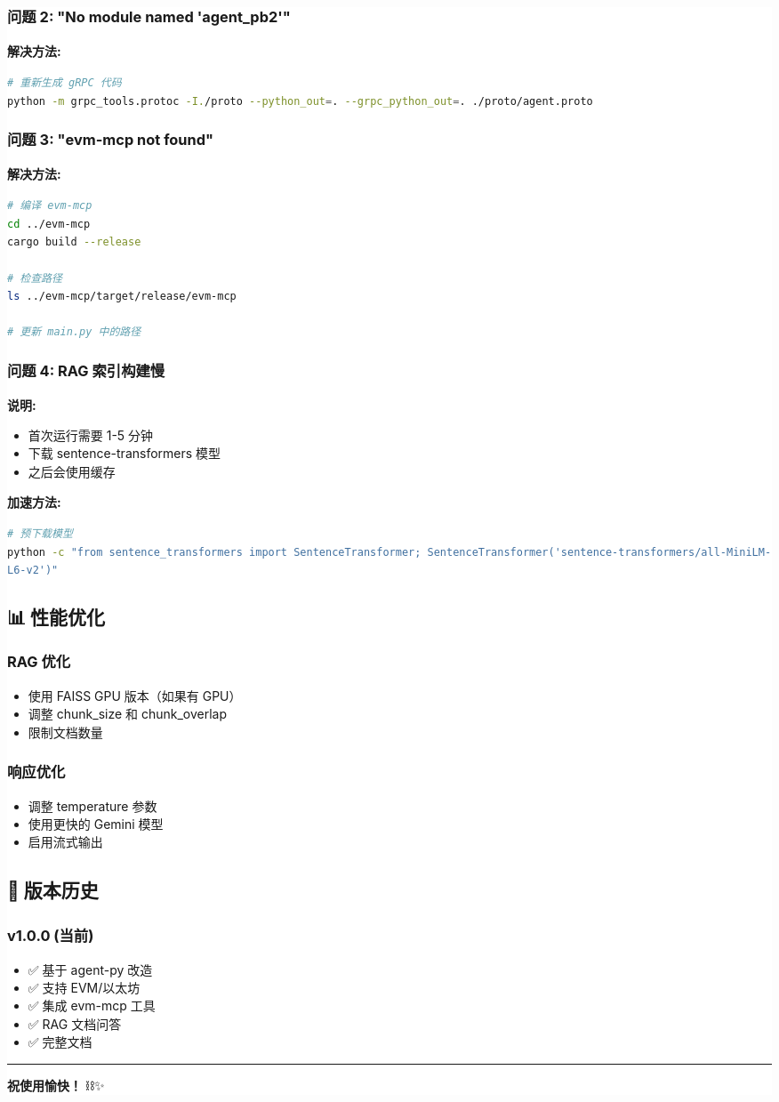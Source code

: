 ### 问题 2: "No module named 'agent_pb2'"

**解决方法:**
```bash
# 重新生成 gRPC 代码
python -m grpc_tools.protoc -I./proto --python_out=. --grpc_python_out=. ./proto/agent.proto
```

### 问题 3: "evm-mcp not found"

**解决方法:**
```bash
# 编译 evm-mcp
cd ../evm-mcp
cargo build --release

# 检查路径
ls ../evm-mcp/target/release/evm-mcp

# 更新 main.py 中的路径
```

### 问题 4: RAG 索引构建慢

**说明:**
- 首次运行需要 1-5 分钟
- 下载 sentence-transformers 模型
- 之后会使用缓存

**加速方法:**
```bash
# 预下载模型
python -c "from sentence_transformers import SentenceTransformer; SentenceTransformer('sentence-transformers/all-MiniLM-L6-v2')"
```

## 📊 性能优化

### RAG 优化
- 使用 FAISS GPU 版本（如果有 GPU）
- 调整 chunk_size 和 chunk_overlap
- 限制文档数量

### 响应优化
- 调整 temperature 参数
- 使用更快的 Gemini 模型
- 启用流式输出

## 🔄 版本历史

### v1.0.0 (当前)
- ✅ 基于 agent-py 改造
- ✅ 支持 EVM/以太坊
- ✅ 集成 evm-mcp 工具
- ✅ RAG 文档问答
- ✅ 完整文档

---

**祝使用愉快！** ⛓️✨

